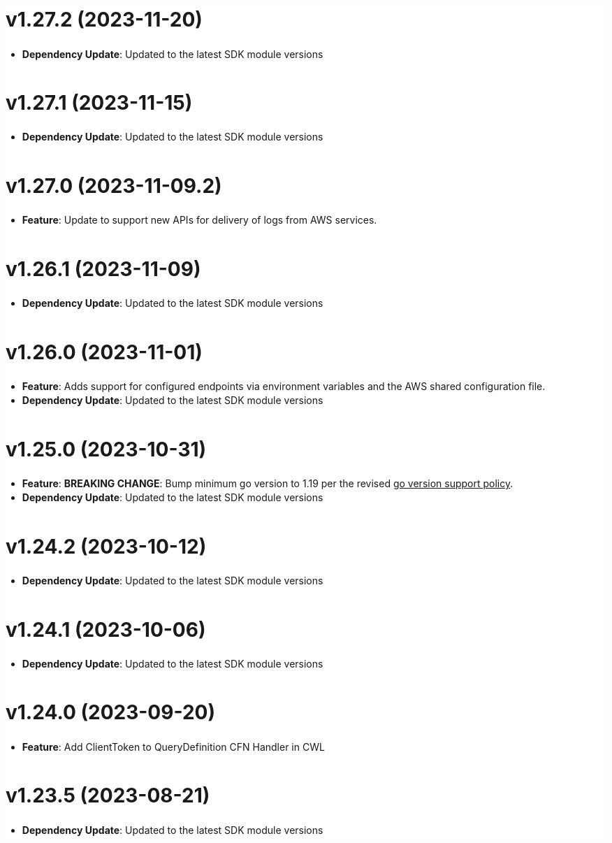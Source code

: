 # v1.27.2 (2023-11-20)

* **Dependency Update**: Updated to the latest SDK module versions

# v1.27.1 (2023-11-15)

* **Dependency Update**: Updated to the latest SDK module versions

# v1.27.0 (2023-11-09.2)

* **Feature**: Update to support new APIs for delivery of logs from AWS services.

# v1.26.1 (2023-11-09)

* **Dependency Update**: Updated to the latest SDK module versions

# v1.26.0 (2023-11-01)

* **Feature**: Adds support for configured endpoints via environment variables and the AWS shared configuration file.
* **Dependency Update**: Updated to the latest SDK module versions

# v1.25.0 (2023-10-31)

* **Feature**: **BREAKING CHANGE**: Bump minimum go version to 1.19 per the revised [go version support policy](https://aws.amazon.com/blogs/developer/aws-sdk-for-go-aligns-with-go-release-policy-on-supported-runtimes/).
* **Dependency Update**: Updated to the latest SDK module versions

# v1.24.2 (2023-10-12)

* **Dependency Update**: Updated to the latest SDK module versions

# v1.24.1 (2023-10-06)

* **Dependency Update**: Updated to the latest SDK module versions

# v1.24.0 (2023-09-20)

* **Feature**: Add ClientToken to QueryDefinition CFN Handler in CWL

# v1.23.5 (2023-08-21)

* **Dependency Update**: Updated to the latest SDK module versions
